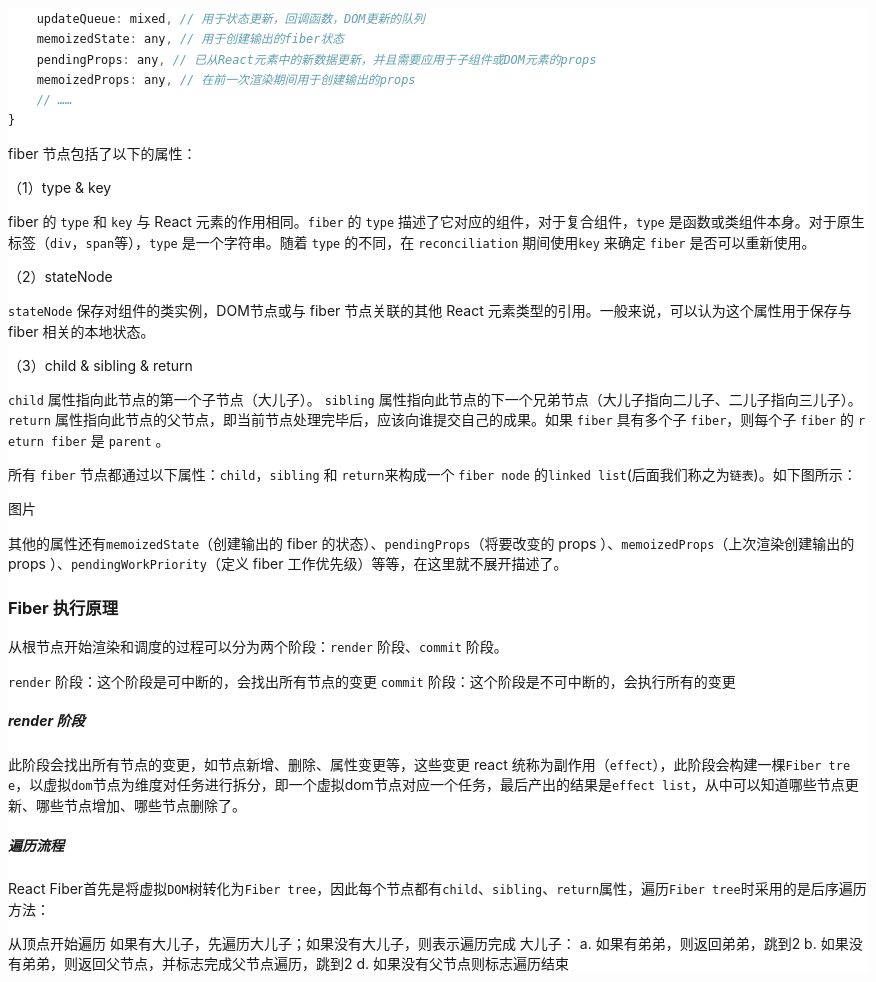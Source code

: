```js
    updateQueue: mixed, // 用于状态更新，回调函数，DOM更新的队列
    memoizedState: any, // 用于创建输出的fiber状态
    pendingProps: any, // 已从React元素中的新数据更新，并且需要应用于子组件或DOM元素的props
    memoizedProps: any, // 在前一次渲染期间用于创建输出的props
    // ……     
}
```
fiber 节点包括了以下的属性：

（1）type & key

fiber 的 `type` 和 `key` 与 React 元素的作用相同。`fiber` 的 `type` 描述了它对应的组件，对于复合组件，`type` 是函数或类组件本身。对于原生标签（`div`，`span`等），`type` 是一个字符串。随着 `type` 的不同，在 `reconciliation` 期间使用`key` 来确定 `fiber` 是否可以重新使用。

（2）stateNode

`stateNode` 保存对组件的类实例，DOM节点或与 fiber 节点关联的其他 React 元素类型的引用。一般来说，可以认为这个属性用于保存与 fiber 相关的本地状态。

（3）child & sibling & return

`child` 属性指向此节点的第一个子节点（大儿子）。
`sibling` 属性指向此节点的下一个兄弟节点（大儿子指向二儿子、二儿子指向三儿子）。
`return` 属性指向此节点的父节点，即当前节点处理完毕后，应该向谁提交自己的成果。如果 `fiber` 具有多个子 `fiber`，则每个子 `fiber` 的 `return fiber` 是 `parent` 。

所有 `fiber` 节点都通过以下属性：`child`，`sibling` 和 `return`来构成一个 `fiber node` 的`linked list`(后面我们称之为`链表`)。如下图所示：

图片

其他的属性还有`memoizedState`（创建输出的 fiber 的状态）、`pendingProps`（将要改变的  props ）、`memoizedProps`（上次渲染创建输出的 props ）、`pendingWorkPriority`（定义 fiber 工作优先级）等等，在这里就不展开描述了。


### Fiber 执行原理


从根节点开始渲染和调度的过程可以分为两个阶段：`render` 阶段、`commit` 阶段。

`render` 阶段：这个阶段是可中断的，会找出所有节点的变更
`commit` 阶段：这个阶段是不可中断的，会执行所有的变更


##### render 阶段

此阶段会找出所有节点的变更，如节点新增、删除、属性变更等，这些变更 react 统称为副作用（`effect`），此阶段会构建一棵`Fiber tree`，以虚拟`dom`节点为维度对任务进行拆分，即一个虚拟dom节点对应一个任务，最后产出的结果是`effect list`，从中可以知道哪些节点更新、哪些节点增加、哪些节点删除了。


##### 遍历流程

React Fiber首先是将虚拟`DOM`树转化为`Fiber tree`，因此每个节点都有`child`、`sibling`、`return`属性，遍历`Fiber tree`时采用的是后序遍历方法：

从顶点开始遍历
如果有大儿子，先遍历大儿子；如果没有大儿子，则表示遍历完成
大儿子：
a. 如果有弟弟，则返回弟弟，跳到2
b. 如果没有弟弟，则返回父节点，并标志完成父节点遍历，跳到2
d. 如果没有父节点则标志遍历结束
